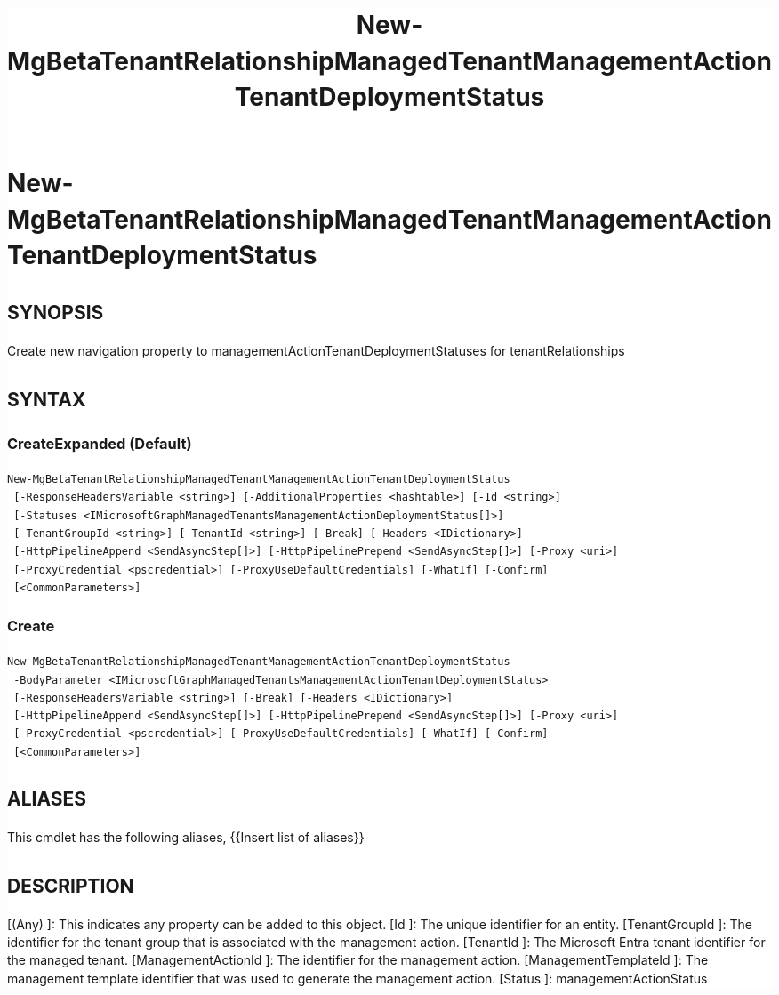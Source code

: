 ﻿---
document type: cmdlet
external help file: Microsoft.Graph.Beta.ManagedTenants-Help.xml
HelpUri: https://learn.microsoft.com/powershell/module/microsoft.graph.beta.managedtenants/new-mgbetatenantrelationshipmanagedtenantmanagementactiontenantdeploymentstatus
Locale: en-US
Module Name: Microsoft.Graph.Beta.ManagedTenants
ms.date: 09/19/2025
PlatyPS schema version: 2024-05-01
title: New-MgBetaTenantRelationshipManagedTenantManagementActionTenantDeploymentStatus
---

# New-MgBetaTenantRelationshipManagedTenantManagementActionTenantDeploymentStatus

## SYNOPSIS

Create new navigation property to managementActionTenantDeploymentStatuses for tenantRelationships

## SYNTAX

### CreateExpanded (Default)

```
New-MgBetaTenantRelationshipManagedTenantManagementActionTenantDeploymentStatus
 [-ResponseHeadersVariable <string>] [-AdditionalProperties <hashtable>] [-Id <string>]
 [-Statuses <IMicrosoftGraphManagedTenantsManagementActionDeploymentStatus[]>]
 [-TenantGroupId <string>] [-TenantId <string>] [-Break] [-Headers <IDictionary>]
 [-HttpPipelineAppend <SendAsyncStep[]>] [-HttpPipelinePrepend <SendAsyncStep[]>] [-Proxy <uri>]
 [-ProxyCredential <pscredential>] [-ProxyUseDefaultCredentials] [-WhatIf] [-Confirm]
 [<CommonParameters>]
```

### Create

```
New-MgBetaTenantRelationshipManagedTenantManagementActionTenantDeploymentStatus
 -BodyParameter <IMicrosoftGraphManagedTenantsManagementActionTenantDeploymentStatus>
 [-ResponseHeadersVariable <string>] [-Break] [-Headers <IDictionary>]
 [-HttpPipelineAppend <SendAsyncStep[]>] [-HttpPipelinePrepend <SendAsyncStep[]>] [-Proxy <uri>]
 [-ProxyCredential <pscredential>] [-ProxyUseDefaultCredentials] [-WhatIf] [-Confirm]
 [<CommonParameters>]
```

## ALIASES

This cmdlet has the following aliases,
  {{Insert list of aliases}}

## DESCRIPTION


  [(Any) <Object>]: This indicates any property can be added to this object.
  [Id <String>]: The unique identifier for an entity.
  [TenantGroupId <String>]: The identifier for the tenant group that is associated with the management action.
  [TenantId <String>]: The Microsoft Entra tenant identifier for the managed tenant.
  [ManagementActionId <String>]: The identifier for the management action.
  [ManagementTemplateId <String>]: The management template identifier that was used to generate the management action.
  [Status <String>]: managementActionStatus